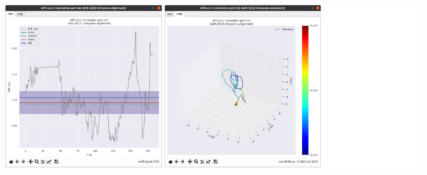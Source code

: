 <img src="./assets/image-20250322214756920.png" alt="image-20250322214756920" style="zoom:33%;" /><img src="./assets/image-20250322214810013.png" alt="image-20250322214810013" style="zoom:33%;" />
